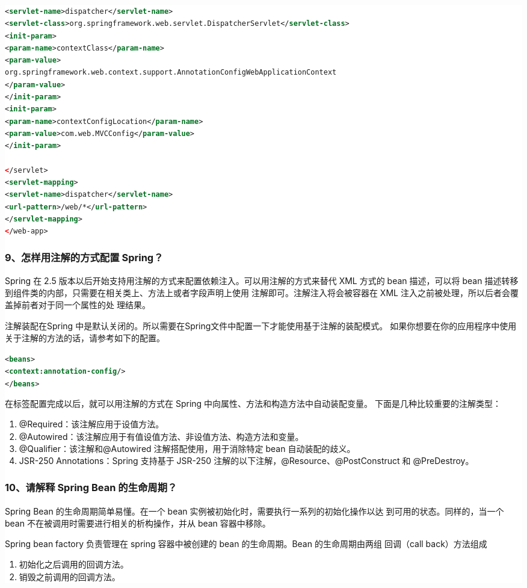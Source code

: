 ```xml
<servlet-name>dispatcher</servlet-name>
<servlet-class>org.springframework.web.servlet.DispatcherServlet</servlet-class>
<init-param>
<param-name>contextClass</param-name>
<param-value>
org.springframework.web.context.support.AnnotationConfigWebApplicationContext
</param-value>
</init-param>
<init-param>
<param-name>contextConfigLocation</param-name>
<param-value>com.web.MVCConfig</param-value>
</init-param>

</servlet>
<servlet-mapping>
<servlet-name>dispatcher</servlet-name>
<url-pattern>/web/*</url-pattern>
</servlet-mapping>
</web-app>
```

### 9、怎样用注解的方式配置 Spring？

Spring 在 2.5 版本以后开始支持用注解的方式来配置依赖注入。可以用注解的方式来替代 XML 方式的
bean 描述，可以将 bean 描述转移到组件类的内部，只需要在相关类上、方法上或者字段声明上使用
注解即可。注解注入将会被容器在 XML 注入之前被处理，所以后者会覆盖掉前者对于同一个属性的处
理结果。

注解装配在Spring 中是默认关闭的。所以需要在Spring文件中配置一下才能使用基于注解的装配模式。
如果你想要在你的应用程序中使用关于注解的方法的话，请参考如下的配置。

```xml
<beans>
<context:annotation-config/>
</beans>
```
在标签配置完成以后，就可以用注解的方式在 Spring 中向属性、方法和构造方法中自动装配变量。
下面是几种比较重要的注解类型：

1. @Required：该注解应用于设值方法。
2. @Autowired：该注解应用于有值设值方法、非设值方法、构造方法和变量。
3. @Qualifier：该注解和@Autowired 注解搭配使用，用于消除特定 bean 自动装配的歧义。
4. JSR-250 Annotations：Spring 支持基于 JSR-250 注解的以下注解，@Resource、@PostConstruct
和 @PreDestroy。

### 10、请解释 Spring Bean 的生命周期？
Spring Bean 的生命周期简单易懂。在一个 bean 实例被初始化时，需要执行一系列的初始化操作以达
到可用的状态。同样的，当一个 bean 不在被调用时需要进行相关的析构操作，并从 bean 容器中移除。

Spring bean factory 负责管理在 spring 容器中被创建的 bean 的生命周期。Bean 的生命周期由两组
回调（call back）方法组成
1. 初始化之后调用的回调方法。
2. 销毁之前调用的回调方法。
